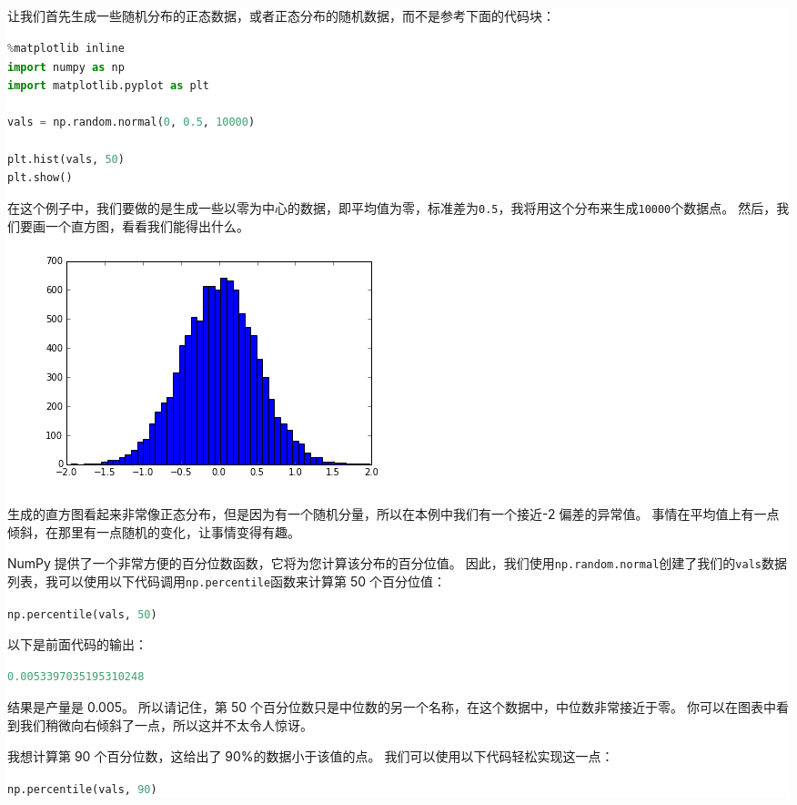 让我们首先生成一些随机分布的正态数据，或者正态分布的随机数据，而不是参考下面的代码块：

```py
%matplotlib inline 
import numpy as np 
import matplotlib.pyplot as plt 

vals = np.random.normal(0, 0.5, 10000) 

plt.hist(vals, 50) 
plt.show() 

```

在这个例子中，我们要做的是生成一些以零为中心的数据，即平均值为零，标准差为`0.5`，我将用这个分布来生成`10000`个数据点。 然后，我们要画一个直方图，看看我们能得出什么。

![](img/33390974-0859-4cc0-8a6d-6d78be980298.png)

生成的直方图看起来非常像正态分布，但是因为有一个随机分量，所以在本例中我们有一个接近-2 偏差的异常值。 事情在平均值上有一点倾斜，在那里有一点随机的变化，让事情变得有趣。

NumPy 提供了一个非常方便的百分位数函数，它将为您计算该分布的百分位值。 因此，我们使用`np.random.normal`创建了我们的`vals`数据列表，我可以使用以下代码调用`np.percentile`函数来计算第 50 个百分位值：

```py
np.percentile(vals, 50) 

```

以下是前面代码的输出：

```py
0.0053397035195310248

```

结果是产量是 0.005。 所以请记住，第 50 个百分位数只是中位数的另一个名称，在这个数据中，中位数非常接近于零。 你可以在图表中看到我们稍微向右倾斜了一点，所以这并不太令人惊讶。

我想计算第 90 个百分位数，这给出了 90%的数据小于该值的点。 我们可以使用以下代码轻松实现这一点：

```py
np.percentile(vals, 90) 

```
